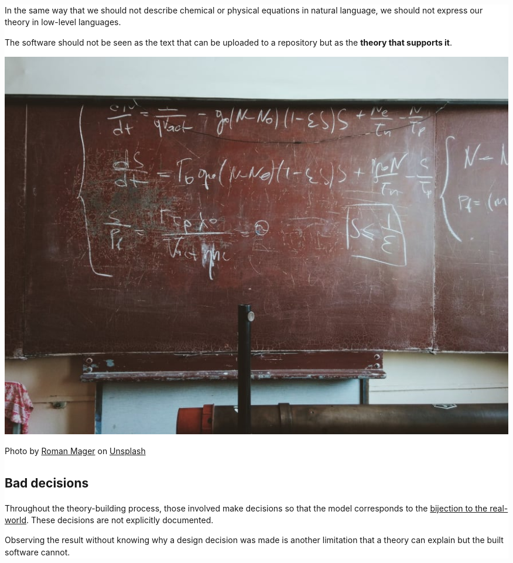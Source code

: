 In the same way that we should not describe chemical or physical equations in natural language, we should not express our theory in low-level languages.

The software should not be seen as the text that can be uploaded to a repository but as the **theory that supports it**.

![Theory](Theory.jpeg)

Photo by [Roman Mager](https://unsplash.com/@roman_lazygeek) on [Unsplash](https://unsplash.com/s/photos/equation)

## Bad decisions

Throughout the theory-building process, those involved make decisions so that the model corresponds to the [bijection to the real-world](https://github.com/mcsee/Software-Design-Articles/tree/main/Articles/Theory/The%20One%20and%20Only%20Software%20Design%20Principle/readme.md]). These decisions are not explicitly documented.

Observing the result without knowing why a design decision was made is another limitation that a theory can explain but the built software cannot.
